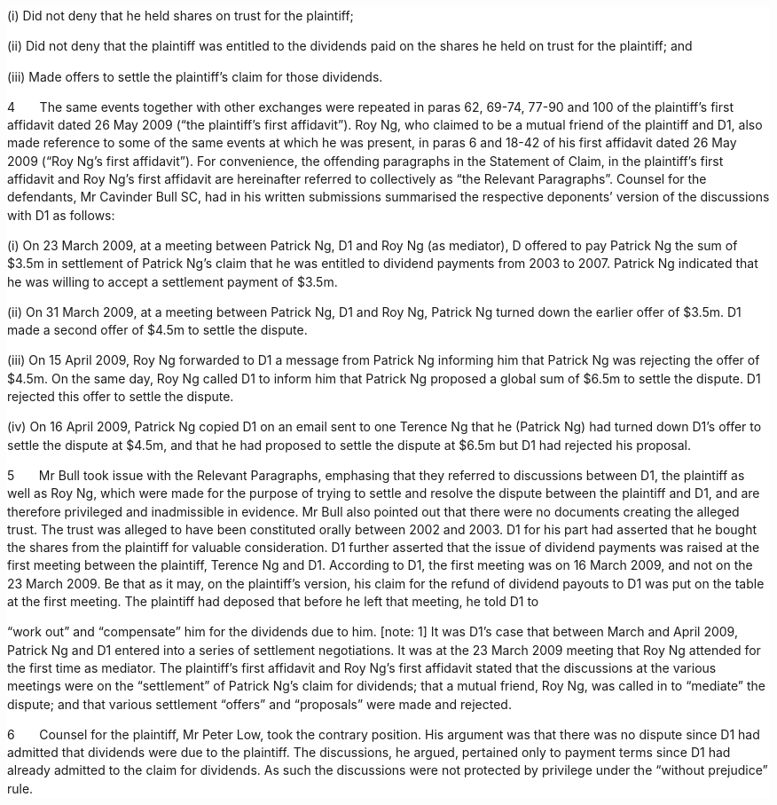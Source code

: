  (i) Did not deny that he held shares on trust for the plaintiff; 

 (ii) Did not deny that the plaintiff was entitled to the dividends paid on the shares he held on trust for the plaintiff; and 


 (iii) Made offers to settle the plaintiff’s claim for those dividends. 

4       The same events together with other exchanges were repeated in paras 62, 69-74, 77-90 and 100 of the plaintiff’s first affidavit dated 26 May 2009 (“the plaintiff’s first affidavit”). Roy Ng, who claimed to be a mutual friend of the plaintiff and D1, also made reference to some of the same events at which he was present, in paras 6 and 18-42 of his first affidavit dated 26 May 2009 (“Roy Ng’s first affidavit”). For convenience, the offending paragraphs in the Statement of Claim, in the plaintiff’s first affidavit and Roy Ng’s first affidavit are hereinafter referred to collectively as “the Relevant Paragraphs”. Counsel for the defendants, Mr Cavinder Bull SC, had in his written submissions summarised the respective deponents’ version of the discussions with D1 as follows: 

 (i) On 23 March 2009, at a meeting between Patrick Ng, D1 and Roy Ng (as mediator), D offered to pay Patrick Ng the sum of $3.5m in settlement of Patrick Ng’s claim that he was entitled to dividend payments from 2003 to 2007. Patrick Ng indicated that he was willing to accept a settlement payment of $3.5m. 

 (ii) On 31 March 2009, at a meeting between Patrick Ng, D1 and Roy Ng, Patrick Ng turned down the earlier offer of $3.5m. D1 made a second offer of $4.5m to settle the dispute. 

 (iii) On 15 April 2009, Roy Ng forwarded to D1 a message from Patrick Ng informing him that Patrick Ng was rejecting the offer of $4.5m. On the same day, Roy Ng called D1 to inform him that Patrick Ng proposed a global sum of $6.5m to settle the dispute. D1 rejected this offer to settle the dispute. 

 (iv) On 16 April 2009, Patrick Ng copied D1 on an email sent to one Terence Ng that he (Patrick Ng) had turned down D1’s offer to settle the dispute at $4.5m, and that he had proposed to settle the dispute at $6.5m but D1 had rejected his proposal. 

5       Mr Bull took issue with the Relevant Paragraphs, emphasing that they referred to discussions between D1, the plaintiff as well as Roy Ng, which were made for the purpose of trying to settle and resolve the dispute between the plaintiff and D1, and are therefore privileged and inadmissible in evidence. Mr Bull also pointed out that there were no documents creating the alleged trust. The trust was alleged to have been constituted orally between 2002 and 2003. D1 for his part had asserted that he bought the shares from the plaintiff for valuable consideration. D1 further asserted that the issue of dividend payments was raised at the first meeting between the plaintiff, Terence Ng and D1. According to D1, the first meeting was on 16 March 2009, and not on the 23 March 2009. Be that as it may, on the plaintiff’s version, his claim for the refund of dividend payouts to D1 was put on the table at the first meeting. The plaintiff had deposed that before he left that meeting, he told D1 to 

“work out” and “compensate” him for the dividends due to him. [note: 1] It was D1’s case that between March and April 2009, Patrick Ng and D1 entered into a series of settlement negotiations. It was at the 23 March 2009 meeting that Roy Ng attended for the first time as mediator. The plaintiff’s first affidavit and Roy Ng’s first affidavit stated that the discussions at the various meetings were on the “settlement” of Patrick Ng’s claim for dividends; that a mutual friend, Roy Ng, was called in to “mediate” the dispute; and that various settlement “offers” and “proposals” were made and rejected. 

6       Counsel for the plaintiff, Mr Peter Low, took the contrary position. His argument was that there was no dispute since D1 had admitted that dividends were due to the plaintiff. The discussions, he argued, pertained only to payment terms since D1 had already admitted to the claim for dividends. As such the discussions were not protected by privilege under the “without prejudice” rule. 
